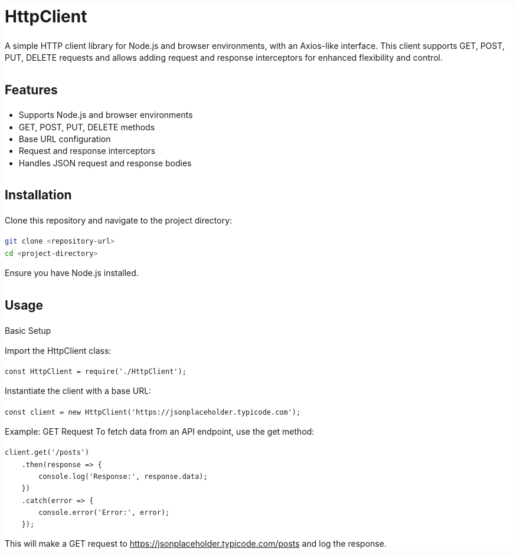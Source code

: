 # HttpClient

A simple HTTP client library for Node.js and browser environments, with an Axios-like interface. This client supports GET, POST, PUT, DELETE requests and allows adding request and response interceptors for enhanced flexibility and control.

## Features

- Supports Node.js and browser environments
- GET, POST, PUT, DELETE methods
- Base URL configuration
- Request and response interceptors
- Handles JSON request and response bodies

## Installation

Clone this repository and navigate to the project directory:

```bash
git clone <repository-url>
cd <project-directory>
```

Ensure you have Node.js installed.

## Usage
Basic Setup

Import the HttpClient class:

```
const HttpClient = require('./HttpClient');
```

Instantiate the client with a base URL:
```
const client = new HttpClient('https://jsonplaceholder.typicode.com');
```

Example: GET Request
To fetch data from an API endpoint, use the get method:

```
client.get('/posts')
    .then(response => {
        console.log('Response:', response.data);
    })
    .catch(error => {
        console.error('Error:', error);
    });

```

This will make a GET request to https://jsonplaceholder.typicode.com/posts and log the response.
